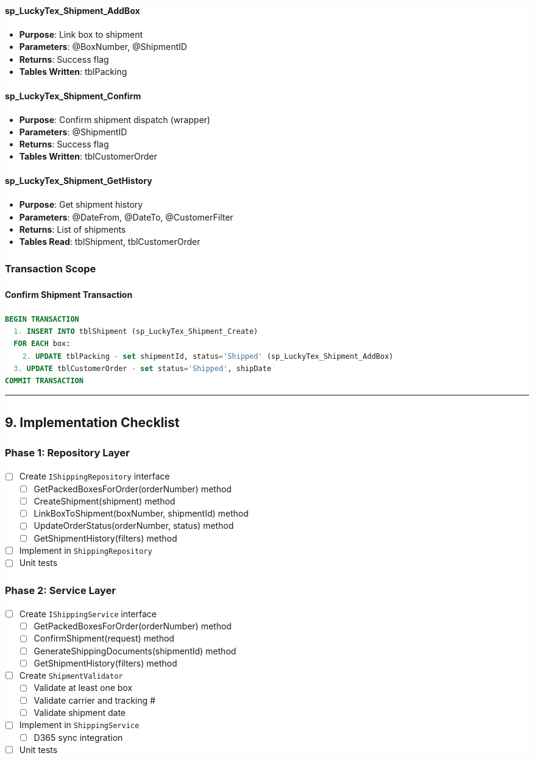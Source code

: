 #### sp_LuckyTex_Shipment_AddBox
- **Purpose**: Link box to shipment
- **Parameters**: @BoxNumber, @ShipmentID
- **Returns**: Success flag
- **Tables Written**: tblPacking

#### sp_LuckyTex_Shipment_Confirm
- **Purpose**: Confirm shipment dispatch (wrapper)
- **Parameters**: @ShipmentID
- **Returns**: Success flag
- **Tables Written**: tblCustomerOrder

#### sp_LuckyTex_Shipment_GetHistory
- **Purpose**: Get shipment history
- **Parameters**: @DateFrom, @DateTo, @CustomerFilter
- **Returns**: List of shipments
- **Tables Read**: tblShipment, tblCustomerOrder

### Transaction Scope

#### Confirm Shipment Transaction
```sql
BEGIN TRANSACTION
  1. INSERT INTO tblShipment (sp_LuckyTex_Shipment_Create)
  FOR EACH box:
    2. UPDATE tblPacking - set shipmentId, status='Shipped' (sp_LuckyTex_Shipment_AddBox)
  3. UPDATE tblCustomerOrder - set status='Shipped', shipDate
COMMIT TRANSACTION
```

---

## 9. Implementation Checklist

### Phase 1: Repository Layer
- [ ] Create `IShippingRepository` interface
  - [ ] GetPackedBoxesForOrder(orderNumber) method
  - [ ] CreateShipment(shipment) method
  - [ ] LinkBoxToShipment(boxNumber, shipmentId) method
  - [ ] UpdateOrderStatus(orderNumber, status) method
  - [ ] GetShipmentHistory(filters) method
- [ ] Implement in `ShippingRepository`
- [ ] Unit tests

### Phase 2: Service Layer
- [ ] Create `IShippingService` interface
  - [ ] GetPackedBoxesForOrder(orderNumber) method
  - [ ] ConfirmShipment(request) method
  - [ ] GenerateShippingDocuments(shipmentId) method
  - [ ] GetShipmentHistory(filters) method
- [ ] Create `ShipmentValidator`
  - [ ] Validate at least one box
  - [ ] Validate carrier and tracking #
  - [ ] Validate shipment date
- [ ] Implement in `ShippingService`
  - [ ] D365 sync integration
- [ ] Unit tests
